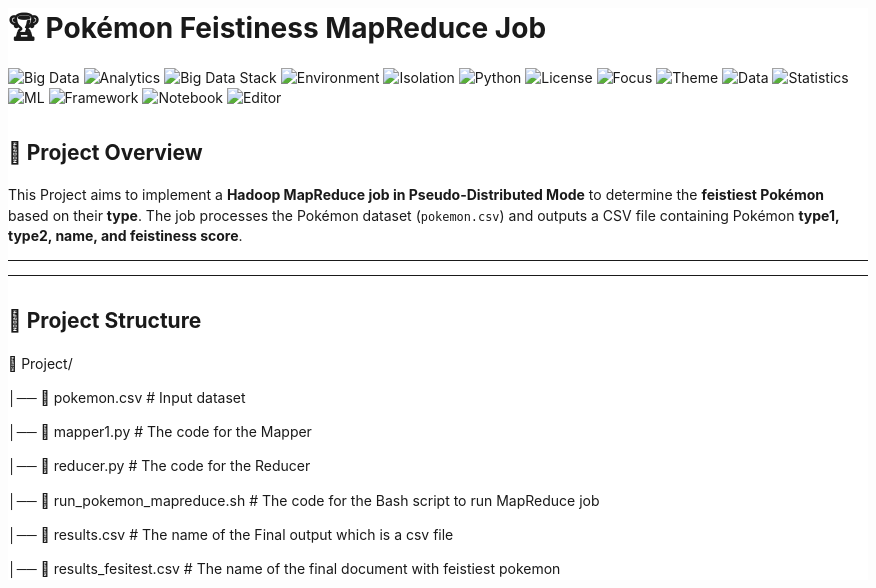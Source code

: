 # 🏆 Pokémon Feistiness MapReduce Job

![Big Data](https://img.shields.io/badge/domain-Big%20Data%20-red)
![Analytics](https://img.shields.io/badge/focus-Data%20Analytics-blueviolet)
![Big Data Stack](https://img.shields.io/badge/tech%20stack-Hadoop%2FMapReduce%2FStreaming-lightblue)
![Environment](https://img.shields.io/badge/setup-Virtual%20Environment-important)
![Isolation](https://img.shields.io/badge/dependency%20isolation-Virtualenv%20%2F%20venv-blue)
![Python](https://img.shields.io/badge/python-3.8%2B-blue)
![License](https://img.shields.io/badge/license-Apache%202.0-blue.svg)
![Focus](https://img.shields.io/badge/focus-MapReduce%20Feistiness%20Analysis-blueviolet)
![Theme](https://img.shields.io/badge/theme-Pok%C3%A9mon%20Feistiness-brightgreen)
![Data](https://img.shields.io/badge/data%20source-pokemon.csv-lightgrey)
![Statistics](https://img.shields.io/badge/statistical%20metrics-Attack%2FWeight-blue)
![ML](https://img.shields.io/badge/hadoop%20mode-Pseudo--Distributed-orange)
![Framework](https://img.shields.io/badge/framework-Hadoop%20Streaming-informational)
![Notebook](https://img.shields.io/badge/editor-Ubuntu%20Terminal-orange)
![Editor](https://img.shields.io/badge/report-MS%20Excel-blue)


## **📌 Project Overview**
This Project aims to implement a **Hadoop MapReduce job in Pseudo-Distributed Mode** to determine the **feistiest Pokémon** based on their **type**. 
The job processes the Pokémon dataset (`pokemon.csv`) and outputs a CSV file containing Pokémon **type1, type2, name, and feistiness score**.

---


---

## **📁 Project Structure**
📂 Project/ 

│── 📄 pokemon.csv # Input dataset

│── 📄 mapper1.py # The code for the Mapper 

│── 📄 reducer.py # The code for the Reducer 

│── 📄 run_pokemon_mapreduce.sh # The code for the Bash script to run MapReduce job 

│── 📄 results.csv # The name of the Final output which is a csv file 

│── 📄 results_fesitest.csv # The name of the final document with feistiest pokemon
